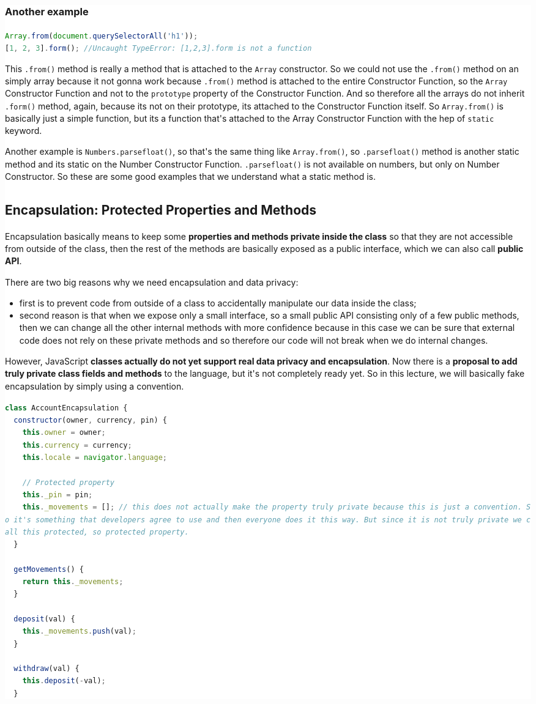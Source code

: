 ### Another example

```js
Array.from(document.querySelectorAll('h1'));
[1, 2, 3].form(); //Uncaught TypeError: [1,2,3].form is not a function
```

This `.from()` method is really a method that is attached to the `Array` constructor. So we could not use the `.from()` method on an simply array because it not gonna work because `.from()` method is attached to the entire Constructor Function, so the `Array` Constructor Function and not to the `prototype` property of the Constructor Function. And so therefore all the arrays do not inherit `.form()` method, again, because its not on their prototype, its attached to the Constructor Function itself. So `Array.from()` is basically just a simple function, but its a function that's attached to the Array Constructor Function with the hep of `static` keyword.

Another example is `Numbers.parsefloat()`, so that's the same thing like `Array.from()`, so `.parsefloat()` method is another static method and its static on the Number Constructor Function. `.parsefloat()` is not available on numbers, but only on Number Constructor. So these are some good examples that we understand what a static method is.

## Encapsulation: Protected Properties and Methods

Encapsulation basically means to keep some **properties and methods private inside the class** so that they are not accessible from outside of the class, then the rest of the methods are basically exposed as a public interface, which we can also call **public API**.

There are two big reasons why we need encapsulation and data privacy:

- first is to prevent code from outside of a class to accidentally manipulate our data inside the class;
- second reason is that when we expose only a small interface, so a small public API consisting only of a few public methods, then we can change all the other internal methods with more confidence because in this case we can be sure that external code does not rely on these private methods and so therefore our code will not break when we do internal changes.

However, JavaScript **classes actually do not yet support real data privacy and encapsulation**. Now there is a **proposal to add truly private class fields and methods** to the language, but it's not completely ready yet. So in this lecture, we will basically fake encapsulation by simply using a convention.

```js
class AccountEncapsulation {
  constructor(owner, currency, pin) {
    this.owner = owner;
    this.currency = currency;
    this.locale = navigator.language;

    // Protected property
    this._pin = pin;
    this._movements = []; // this does not actually make the property truly private because this is just a convention. So it's something that developers agree to use and then everyone does it this way. But since it is not truly private we call this protected, so protected property.
  }

  getMovements() {
    return this._movements;
  }

  deposit(val) {
    this._movements.push(val);
  }

  withdraw(val) {
    this.deposit(-val);
  }

```
